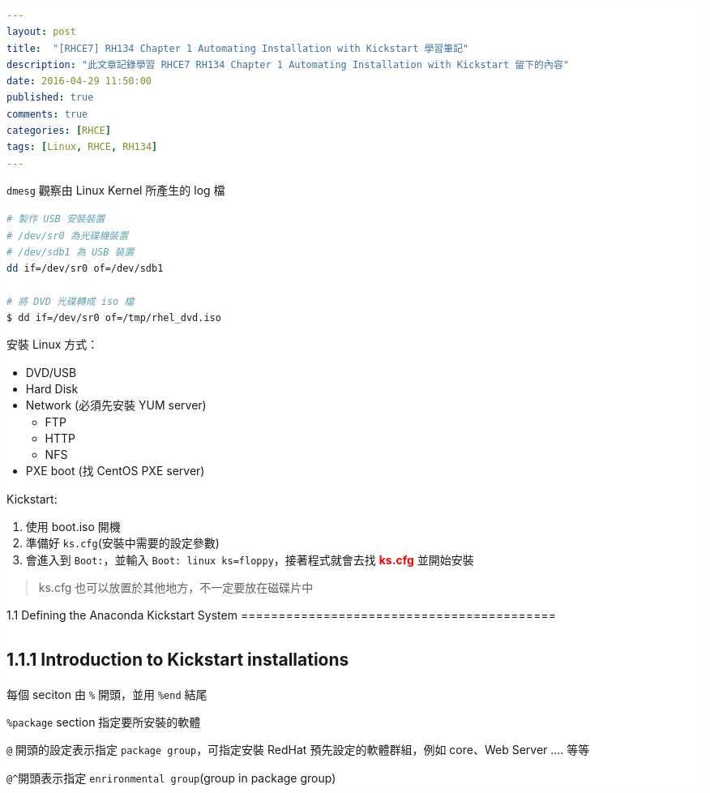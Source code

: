 ```yaml
---
layout: post
title:  "[RHCE7] RH134 Chapter 1 Automating Installation with Kickstart 學習筆記"
description: "此文章記錄學習 RHCE7 RH134 Chapter 1 Automating Installation with Kickstart 留下的內容"
date: 2016-04-29 11:50:00
published: true
comments: true
categories: [RHCE]
tags: [Linux, RHCE, RH134]
---
```


`dmesg` 觀察由 Linux Kernel 所產生的 log 檔

```bash
# 製作 USB 安裝裝置
# /dev/sr0 為光碟機裝置
# /dev/sdb1 為 USB 裝置
dd if=/dev/sr0 of=/dev/sdb1

# 將 DVD 光碟轉成 iso 檔
$ dd if=/dev/sr0 of=/tmp/rhel_dvd.iso
```

安裝 Linux 方式：
- DVD/USB
- Hard Disk
- Network (必須先安裝 YUM server)
  - FTP
  - HTTP
  - NFS
- PXE boot (找 CentOS PXE server)


Kickstart:
1. 使用 boot.iso 開機
2. 準備好 `ks.cfg`(安裝中需要的設定參數)
3. 會進入到 `Boot:`，並輸入 `Boot: linux ks=floppy`，接著程式就會去找 **<font color='red'>ks.cfg</font>** 並開始安裝

> ks.cfg 也可以放置於其他地方，不一定要放在磁碟片中

<a name="ch1.1" />
1.1 Defining the Anaconda Kickstart System
==========================================

## 1.1.1 Introduction to Kickstart installations

每個 seciton 由 `%` 開頭，並用 `%end` 結尾

`%package` section 指定要所安裝的軟體

`@` 開頭的設定表示指定 `package group`，可指定安裝 RedHat 預先設定的軟體群組，例如 core、Web Server .... 等等

`@^`開頭表示指定 `enrironmental group`(group in package group)
